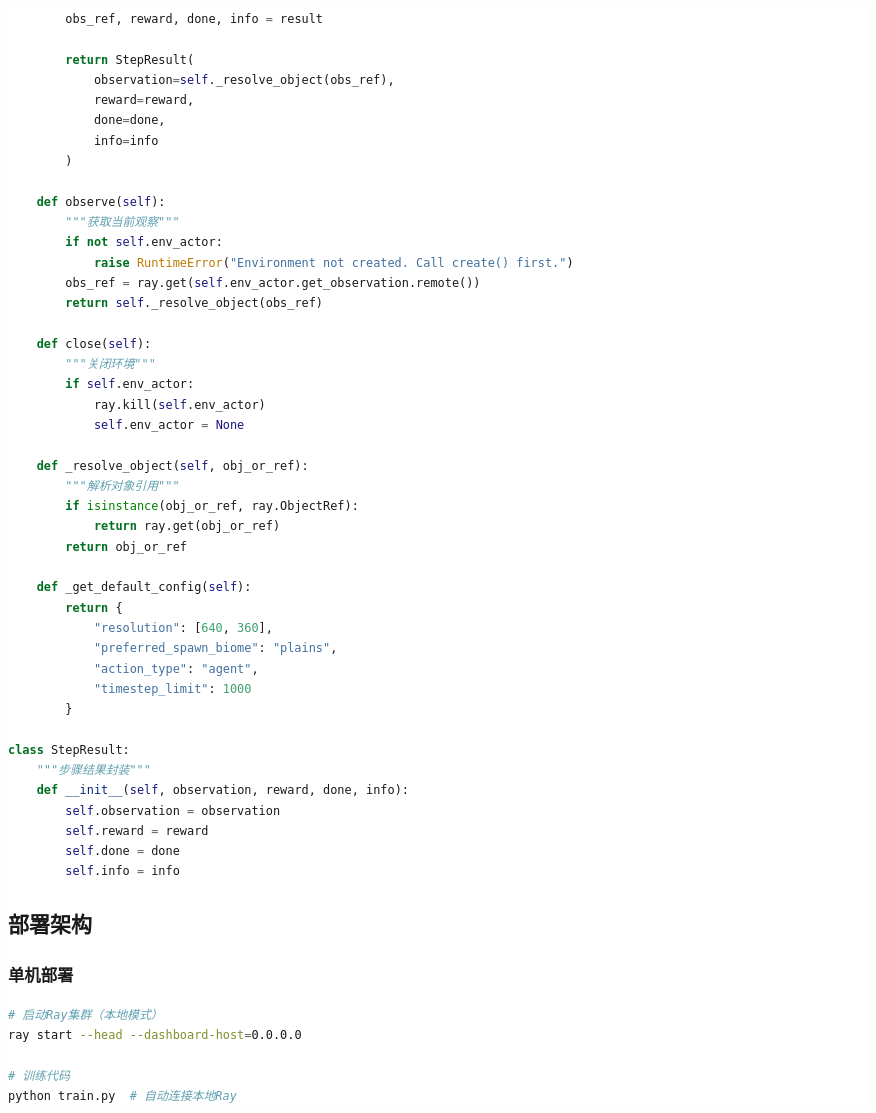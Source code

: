 ```python
        obs_ref, reward, done, info = result

        return StepResult(
            observation=self._resolve_object(obs_ref),
            reward=reward,
            done=done,
            info=info
        )

    def observe(self):
        """获取当前观察"""
        if not self.env_actor:
            raise RuntimeError("Environment not created. Call create() first.")
        obs_ref = ray.get(self.env_actor.get_observation.remote())
        return self._resolve_object(obs_ref)

    def close(self):
        """关闭环境"""
        if self.env_actor:
            ray.kill(self.env_actor)
            self.env_actor = None

    def _resolve_object(self, obj_or_ref):
        """解析对象引用"""
        if isinstance(obj_or_ref, ray.ObjectRef):
            return ray.get(obj_or_ref)
        return obj_or_ref

    def _get_default_config(self):
        return {
            "resolution": [640, 360],
            "preferred_spawn_biome": "plains",
            "action_type": "agent",
            "timestep_limit": 1000
        }

class StepResult:
    """步骤结果封装"""
    def __init__(self, observation, reward, done, info):
        self.observation = observation
        self.reward = reward
        self.done = done
        self.info = info
```

## 部署架构

### 单机部署
```bash
# 启动Ray集群（本地模式）
ray start --head --dashboard-host=0.0.0.0

# 训练代码
python train.py  # 自动连接本地Ray
```
